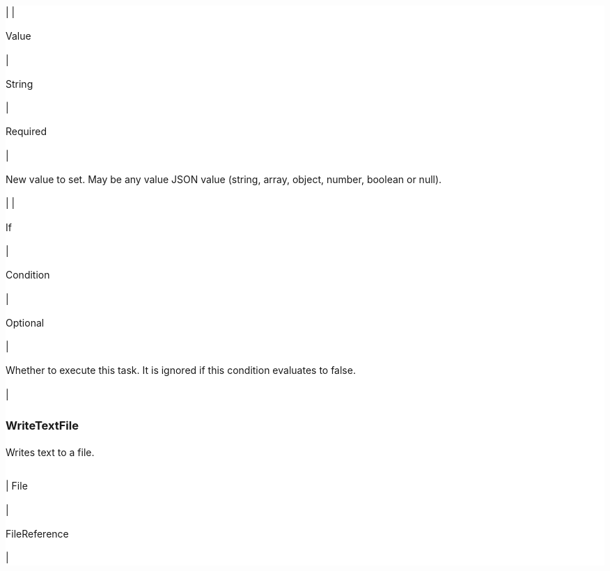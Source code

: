  |
| 

Value

 | 

String

 | 

Required

 | 

New value to set. May be any value JSON value (string, array, object, number, boolean or null).

 |
| 

If

 | 

Condition

 | 

Optional

 | 

Whether to execute this task. It is ignored if this condition evaluates to false.

 |

### WriteTextFile

Writes text to a file.

|  |  |  |  |
| --- | --- | --- | --- |
| 
File

 | 

FileReference

 | 
